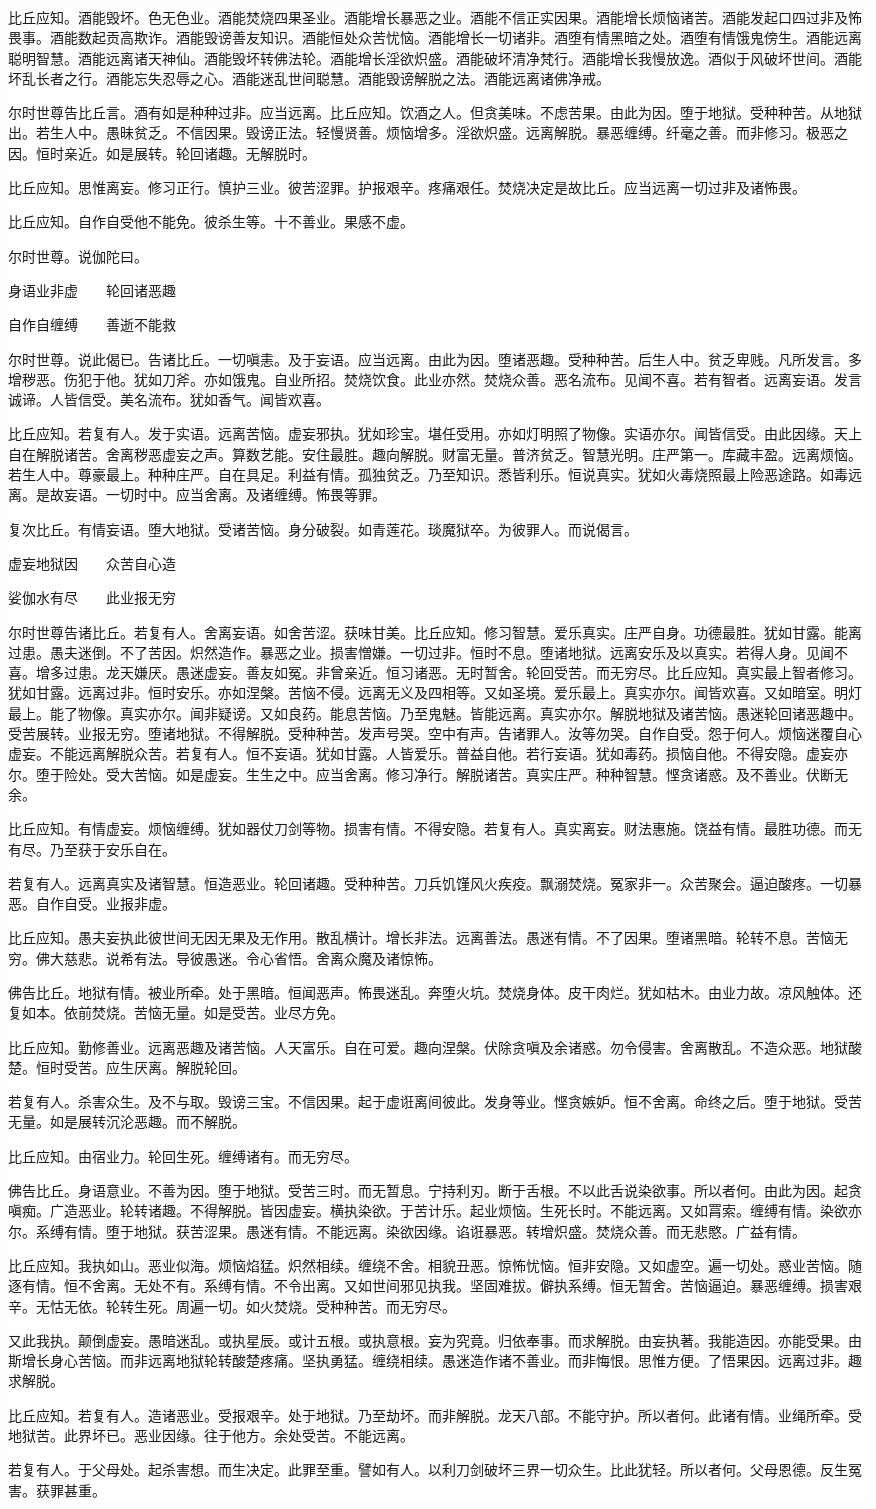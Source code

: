 比丘应知。酒能毁坏。色无色业。酒能焚烧四果圣业。酒能增长暴恶之业。酒能不信正实因果。酒能增长烦恼诸苦。酒能发起口四过非及怖畏事。酒能数起贡高欺诈。酒能毁谤善友知识。酒能恒处众苦忧恼。酒能增长一切诸非。酒堕有情黑暗之处。酒堕有情饿鬼傍生。酒能远离聪明智慧。酒能远离诸天神仙。酒能毁坏转佛法轮。酒能增长淫欲炽盛。酒能破坏清净梵行。酒能增长我慢放逸。酒似于风破坏世间。酒能坏乱长者之行。酒能忘失忍辱之心。酒能迷乱世间聪慧。酒能毁谤解脱之法。酒能远离诸佛净戒。  

尔时世尊告比丘言。酒有如是种种过非。应当远离。比丘应知。饮酒之人。但贪美味。不虑苦果。由此为因。堕于地狱。受种种苦。从地狱出。若生人中。愚昧贫乏。不信因果。毁谤正法。轻慢贤善。烦恼增多。淫欲炽盛。远离解脱。暴恶缠缚。纤毫之善。而非修习。极恶之因。恒时亲近。如是展转。轮回诸趣。无解脱时。  

比丘应知。思惟离妄。修习正行。慎护三业。彼苦涩罪。护报艰辛。疼痛艰任。焚烧决定是故比丘。应当远离一切过非及诸怖畏。  

比丘应知。自作自受他不能免。彼杀生等。十不善业。果感不虚。  

尔时世尊。说伽陀曰。  

身语业非虚　　轮回诸恶趣  

自作自缠缚　　善逝不能救  

尔时世尊。说此偈已。告诸比丘。一切嗔恚。及于妄语。应当远离。由此为因。堕诸恶趣。受种种苦。后生人中。贫乏卑贱。凡所发言。多增秽恶。伤犯于他。犹如刀斧。亦如饿鬼。自业所招。焚烧饮食。此业亦然。焚烧众善。恶名流布。见闻不喜。若有智者。远离妄语。发言诚谛。人皆信受。美名流布。犹如香气。闻皆欢喜。  

比丘应知。若复有人。发于实语。远离苦恼。虚妄邪执。犹如珍宝。堪任受用。亦如灯明照了物像。实语亦尔。闻皆信受。由此因缘。天上自在解脱诸苦。舍离秽恶虚妄之声。算数艺能。安住最胜。趣向解脱。财富无量。普济贫乏。智慧光明。庄严第一。库藏丰盈。远离烦恼。若生人中。尊豪最上。种种庄严。自在具足。利益有情。孤独贫乏。乃至知识。悉皆利乐。恒说真实。犹如火毒烧照最上险恶途路。如毒远离。是故妄语。一切时中。应当舍离。及诸缠缚。怖畏等罪。  

复次比丘。有情妄语。堕大地狱。受诸苦恼。身分破裂。如青莲花。琰魔狱卒。为彼罪人。而说偈言。  

虚妄地狱因　　众苦自心造  

娑伽水有尽　　此业报无穷  

尔时世尊告诸比丘。若复有人。舍离妄语。如舍苦涩。获味甘美。比丘应知。修习智慧。爱乐真实。庄严自身。功德最胜。犹如甘露。能离过患。愚夫迷倒。不了苦因。炽然造作。暴恶之业。损害憎嫌。一切过非。恒时不息。堕诸地狱。远离安乐及以真实。若得人身。见闻不喜。增多过患。龙天嫌厌。愚迷虚妄。善友如冤。非曾亲近。恒习诸恶。无时暂舍。轮回受苦。而无穷尽。比丘应知。真实最上智者修习。犹如甘露。远离过非。恒时安乐。亦如涅槃。苦恼不侵。远离无义及四相等。又如圣境。爱乐最上。真实亦尔。闻皆欢喜。又如暗室。明灯最上。能了物像。真实亦尔。闻非疑谤。又如良药。能息苦恼。乃至鬼魅。皆能远离。真实亦尔。解脱地狱及诸苦恼。愚迷轮回诸恶趣中。受苦展转。业报无穷。堕诸地狱。不得解脱。受种种苦。发声号哭。空中有声。告诸罪人。汝等勿哭。自作自受。怨于何人。烦恼迷覆自心虚妄。不能远离解脱众苦。若复有人。恒不妄语。犹如甘露。人皆爱乐。普益自他。若行妄语。犹如毒药。损恼自他。不得安隐。虚妄亦尔。堕于险处。受大苦恼。如是虚妄。生生之中。应当舍离。修习净行。解脱诸苦。真实庄严。种种智慧。悭贪诸惑。及不善业。伏断无余。  

比丘应知。有情虚妄。烦恼缠缚。犹如器仗刀剑等物。损害有情。不得安隐。若复有人。真实离妄。财法惠施。饶益有情。最胜功德。而无有尽。乃至获于安乐自在。  

若复有人。远离真实及诸智慧。恒造恶业。轮回诸趣。受种种苦。刀兵饥馑风火疾疫。飘溺焚烧。冤家非一。众苦聚会。逼迫酸疼。一切暴恶。自作自受。业报非虚。  

比丘应知。愚夫妄执此彼世间无因无果及无作用。散乱横计。增长非法。远离善法。愚迷有情。不了因果。堕诸黑暗。轮转不息。苦恼无穷。佛大慈悲。说希有法。导彼愚迷。令心省悟。舍离众魔及诸惊怖。  

佛告比丘。地狱有情。被业所牵。处于黑暗。恒闻恶声。怖畏迷乱。奔堕火坑。焚烧身体。皮干肉烂。犹如枯木。由业力故。凉风触体。还复如本。依前焚烧。苦恼无量。如是受苦。业尽方免。  

比丘应知。勤修善业。远离恶趣及诸苦恼。人天富乐。自在可爱。趣向涅槃。伏除贪嗔及余诸惑。勿令侵害。舍离散乱。不造众恶。地狱酸楚。恒时受苦。应生厌离。解脱轮回。  

若复有人。杀害众生。及不与取。毁谤三宝。不信因果。起于虚诳离间彼此。发身等业。悭贪嫉妒。恒不舍离。命终之后。堕于地狱。受苦无量。如是展转沉沦恶趣。而不解脱。  

比丘应知。由宿业力。轮回生死。缠缚诸有。而无穷尽。  

佛告比丘。身语意业。不善为因。堕于地狱。受苦三时。而无暂息。宁持利刃。断于舌根。不以此舌说染欲事。所以者何。由此为因。起贪嗔痴。广造恶业。轮转诸趣。不得解脱。皆因虚妄。横执染欲。于苦计乐。起业烦恼。生死长时。不能远离。又如罥索。缠缚有情。染欲亦尔。系缚有情。堕于地狱。获苦涩果。愚迷有情。不能远离。染欲因缘。谄诳暴恶。转增炽盛。焚烧众善。而无悲愍。广益有情。  

比丘应知。我执如山。恶业似海。烦恼焰猛。炽然相续。缠绕不舍。相貌丑恶。惊怖忧恼。恒非安隐。又如虚空。遍一切处。惑业苦恼。随逐有情。恒不舍离。无处不有。系缚有情。不令出离。又如世间邪见执我。坚固难拔。僻执系缚。恒无暂舍。苦恼逼迫。暴恶缠缚。损害艰辛。无怙无依。轮转生死。周遍一切。如火焚烧。受种种苦。而无穷尽。  

又此我执。颠倒虚妄。愚暗迷乱。或执星辰。或计五根。或执意根。妄为究竟。归依奉事。而求解脱。由妄执著。我能造因。亦能受果。由斯增长身心苦恼。而非远离地狱轮转酸楚疼痛。坚执勇猛。缠绕相续。愚迷造作诸不善业。而非悔恨。思惟方便。了悟果因。远离过非。趣求解脱。  

比丘应知。若复有人。造诸恶业。受报艰辛。处于地狱。乃至劫坏。而非解脱。龙天八部。不能守护。所以者何。此诸有情。业绳所牵。受地狱苦。此界坏已。恶业因缘。往于他方。余处受苦。不能远离。  

若复有人。于父母处。起杀害想。而生决定。此罪至重。譬如有人。以利刀剑破坏三界一切众生。比此犹轻。所以者何。父母恩德。反生冤害。获罪甚重。  
